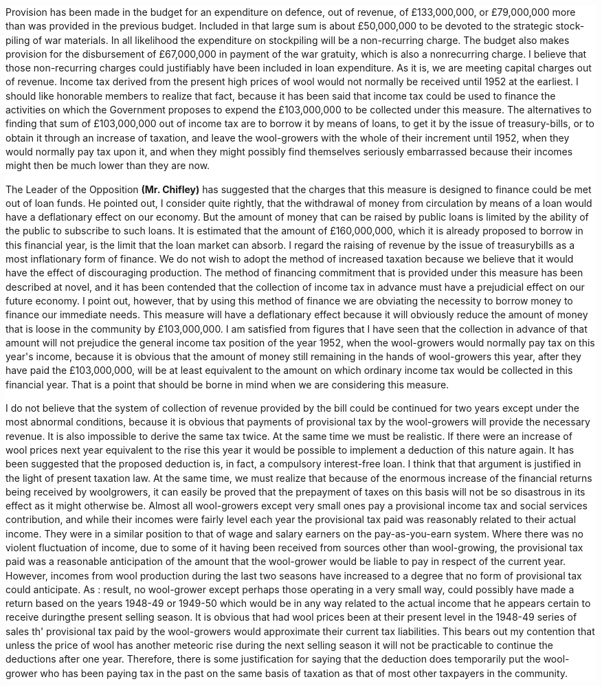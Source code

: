 Provision has been made in the budget for an expenditure on defence, out of revenue, of £133,000,000, or £79,000,000 more than was provided in the previous budget. Included in that large sum is about £50,000,000 to be devoted to the strategic stock-piling of war materials. In all likelihood the expenditure on stockpiling will be a non-recurring charge. The budget also makes provision for the disbursement of £67,000,000 in payment of the war gratuity, which is also a nonrecurring charge. I believe that those non-recurring charges could justifiably have been included in loan expenditure. As it is, we are meeting capital charges out of revenue. Income tax derived from the present high prices of wool would not normally be received until 1952 at the earliest. I should like honorable members to realize that fact, because it has been said that income tax could be used to finance the activities on which the Government proposes to expend the £103,000,000 to be collected under this measure. The alternatives to finding that sum of £103,000,000 out of income tax are to borrow it by means of loans, to get it by the issue of treasury-bills, or to obtain it through an increase of taxation, and leave the wool-growers with the whole of their increment until 1952, when they would normally pay tax upon it, and when they might possibly find themselves seriously embarrassed because their incomes might then be much lower than they are now. 

The Leader of the Opposition  **(Mr. Chifley)**  has suggested that the charges that this measure is designed to finance could be met out of loan funds. He pointed out, I consider quite rightly, that the withdrawal of money from circulation by means of a loan would have a deflationary effect on our economy. But the amount of money that can be raised by public loans is limited by the ability of the public to subscribe to such loans. It is estimated that the amount of £160,000,000, which it is already proposed to borrow in this financial year, is the limit that the loan market can absorb. I regard the raising of revenue by the issue of treasurybills as a most inflationary form of finance. We do not wish to adopt the method of increased taxation because we believe that it would have the effect of discouraging production. The method of financing commitment that is provided under this measure has been described at novel, and it has been contended that the collection of income tax in advance must have a prejudicial effect on our future economy. I point out, however, that by using this method of finance we are obviating the necessity to borrow money to finance our immediate needs. This measure will have a deflationary effect because it will obviously reduce the amount of money that is loose in the community by £103,000,000. I am satisfied from figures that I have seen that the collection in advance of that amount will not prejudice the general income tax position of the year 1952, when the wool-growers would normally pay tax on this year's income, because it is obvious that the amount of money still remaining in the hands of wool-growers this year, after they have paid the £103,000,000, will be at least equivalent to the amount on which ordinary income tax would be collected in this financial year. That is a point that should be borne in mind when we are considering this measure. 

I do not believe that the system of collection of revenue provided by the bill could be continued for two years except under the most abnormal conditions, because it is obvious that payments of provisional tax by the wool-growers will provide the necessary revenue. It is also impossible to derive the same tax twice. At the same time we must be realistic. If there were an increase of wool prices next year equivalent to the rise this year it would be possible to implement a deduction of this nature again. It has been suggested that the proposed deduction is, in fact, a compulsory interest-free loan. I think that that argument is justified in the light of present taxation law. At the same time, we must realize that because of the enormous increase of the financial returns being received by woolgrowers, it can easily be proved that the prepayment of taxes on this basis will not be so disastrous in its effect as it might otherwise be. Almost all wool-growers except very small ones pay a provisional income tax and social services contribution, and while their incomes were fairly level each year the provisional tax paid was reasonably related to their actual income. They were in a similar position to that of wage and salary earners on the pay-as-you-earn system. Where there was no violent fluctuation of income, due to some of it having been received from sources other than wool-growing, the provisional tax paid was a reasonable anticipation of the amount that the wool-grower would be liable to pay in respect of the current year. However, incomes from wool production during the last two seasons have increased to a degree that no form of provisional tax could anticipate. As : result, no wool-grower except perhaps those operating in a very small way, could possibly have made a return based on the years 1948-49 or 1949-50 which would be in any way related to the actual income that he appears certain to receive duringthe present selling season. It is obvious that had wool prices been at their present level in the 1948-49 series of sales th' provisional tax paid by the wool-growers would approximate their current tax liabilities. This bears out my contention that unless the price of wool has another meteoric rise during the next selling season it will not be practicable to continue the deductions after one year. Therefore, there is some justification for saying that the deduction does temporarily put the wool-grower who has been paying tax in the past on the same basis of taxation as that of most other taxpayers in the community. 

